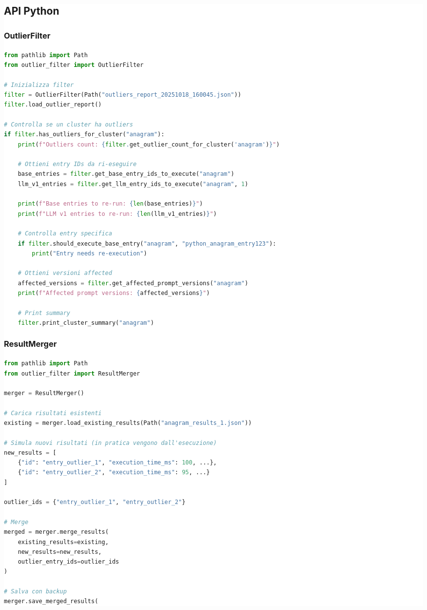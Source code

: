 ## API Python

### OutlierFilter

```python
from pathlib import Path
from outlier_filter import OutlierFilter

# Inizializza filter
filter = OutlierFilter(Path("outliers_report_20251018_160045.json"))
filter.load_outlier_report()

# Controlla se un cluster ha outliers
if filter.has_outliers_for_cluster("anagram"):
    print(f"Outliers count: {filter.get_outlier_count_for_cluster('anagram')}")

    # Ottieni entry IDs da ri-eseguire
    base_entries = filter.get_base_entry_ids_to_execute("anagram")
    llm_v1_entries = filter.get_llm_entry_ids_to_execute("anagram", 1)

    print(f"Base entries to re-run: {len(base_entries)}")
    print(f"LLM v1 entries to re-run: {len(llm_v1_entries)}")

    # Controlla entry specifica
    if filter.should_execute_base_entry("anagram", "python_anagram_entry123"):
        print("Entry needs re-execution")

    # Ottieni versioni affected
    affected_versions = filter.get_affected_prompt_versions("anagram")
    print(f"Affected prompt versions: {affected_versions}")

    # Print summary
    filter.print_cluster_summary("anagram")
```

### ResultMerger

```python
from pathlib import Path
from outlier_filter import ResultMerger

merger = ResultMerger()

# Carica risultati esistenti
existing = merger.load_existing_results(Path("anagram_results_1.json"))

# Simula nuovi risultati (in pratica vengono dall'esecuzione)
new_results = [
    {"id": "entry_outlier_1", "execution_time_ms": 100, ...},
    {"id": "entry_outlier_2", "execution_time_ms": 95, ...}
]

outlier_ids = {"entry_outlier_1", "entry_outlier_2"}

# Merge
merged = merger.merge_results(
    existing_results=existing,
    new_results=new_results,
    outlier_entry_ids=outlier_ids
)

# Salva con backup
merger.save_merged_results(
```